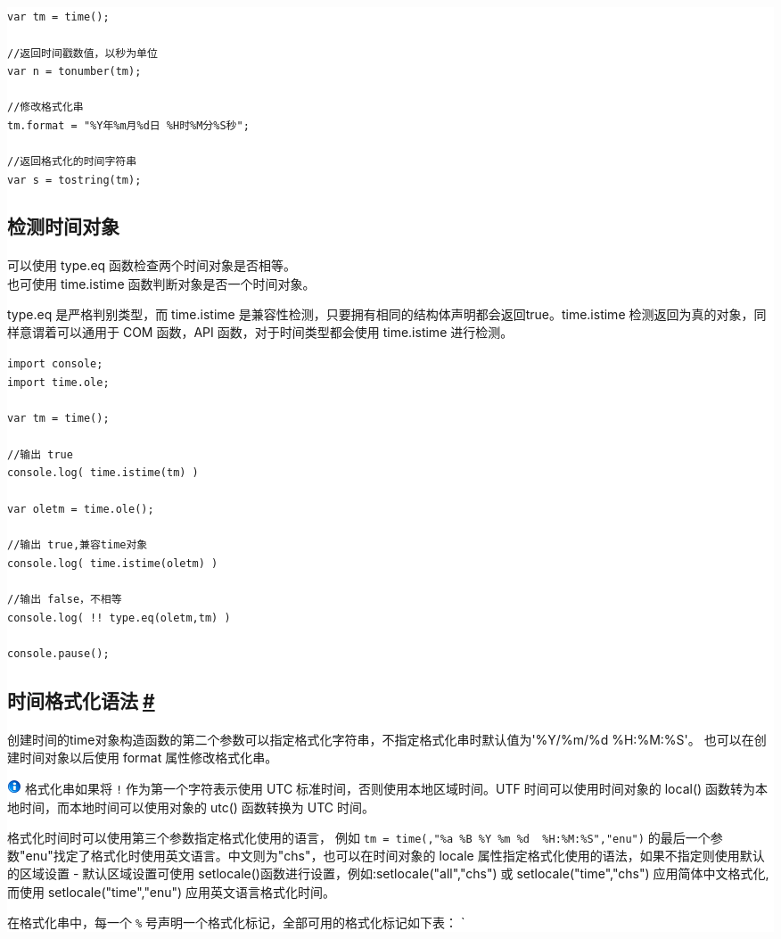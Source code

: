 ```aardio
var tm = time();

//返回时间戳数值，以秒为单位
var n = tonumber(tm); 

//修改格式化串
tm.format = "%Y年%m月%d日 %H时%M分%S秒";

//返回格式化的时间字符串
var s = tostring(tm); 
```  

## 检测时间对象

可以使用 type.eq 函数检查两个时间对象是否相等。  
也可使用 time.istime 函数判断对象是否一个时间对象。  
  
type.eq 是严格判别类型，而 time.istime 是兼容性检测，只要拥有相同的结构体声明都会返回true。time.istime 检测返回为真的对象，同样意谓着可以通用于 COM 函数，API 函数，对于时间类型都会使用 time.istime 进行检测。

```aardio
import console; 
import time.ole;

var tm = time();

//输出 true
console.log( time.istime(tm) )

var oletm = time.ole(); 

//输出 true,兼容time对象
console.log( time.istime(oletm) )

//输出 false，不相等
console.log( !! type.eq(oletm,tm) )

console.pause(); 
```  

## 时间格式化语法 <a id="format" href="#format">&#x23;</a>


创建时间的time对象构造函数的第二个参数可以指定格式化字符串，不指定格式化串时默认值为'%Y/%m/%d %H:%M:%S'。 也可以在创建时间对象以后使用 format 属性修改格式化串。

![](../../../icon/info.gif) 格式化串如果将 `!` 作为第一个字符表示使用 UTC 标准时间，否则使用本地区域时间。UTF 时间可以使用时间对象的 local() 函数转为本地时间，而本地时间可以使用对象的 utc() 函数转换为 UTC 时间。 

 格式化时间时可以使用第三个参数指定格式化使用的语言， 例如 `tm = time(,"%a %B %Y %m %d  %H:%M:%S","enu")` 的最后一个参数"enu"找定了格式化时使用英文语言。中文则为"chs"，也可以在时间对象的 locale 属性指定格式化使用的语法，如果不指定则使用默认的区域设置 - 默认区域设置可使用 setlocale()函数进行设置，例如:setlocale("all","chs") 或 setlocale("time","chs") 应用简体中文格式化,而使用 setlocale("time","enu") 应用英文语言格式化时间。
 
 在格式化串中，每一个 `%` 号声明一个格式化标记，全部可用的格式化标记如下表：   `
